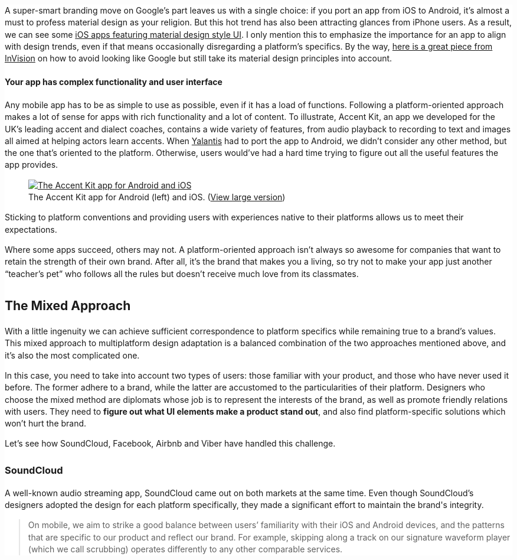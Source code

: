 A super-smart branding move on Google’s part leaves us with a single choice: if you port an app from iOS to Android, it’s almost a must to profess material design as your religion. But this hot trend has also been attracting glances from iPhone users. As a result, we can see some <a href="https://materialdesignblog.com/how-do-android-apps-compare-with-ios-apps-in-material-design/">iOS apps featuring material design style UI</a>. I only mention this to emphasize the importance for an app to align with design trends, even if that means occasionally disregarding a platform’s specifics. By the way, <a href="https://blog.invisionapp.com/designing-in-the-material-style-without-just-copying-google/">here is a great piece from InVision</a> on how to avoid looking like Google but still take its material design principles into account.

#### Your app has complex functionality and user interface

Any mobile app has to be as simple to use as possible, even if it has a load of functions. Following a platform-oriented approach makes a lot of sense for apps with rich functionality and a lot of content. To illustrate, Accent Kit, an app we developed for the UK’s leading accent and dialect coaches, contains a wide variety of features, from audio playback to recording to text and images all aimed at helping actors learn accents. When <a href="https://yalantis.com">Yalantis</a> had to port the app to Android, we didn’t consider any other method, but the one that’s oriented to the platform. Otherwise, users would’ve had a hard time trying to figure out all the useful features the app provides.</p>

<figure><a href="https://archive.smashing.media/assets/344dbf88-fdf9-42bb-adb4-46f01eedd629/c0b0eec9-f7ac-4841-821c-f0546e2dedaa/14-accent-kit-opt.jpg"><img loading="lazy" decoding="async" src="https://archive.smashing.media/assets/344dbf88-fdf9-42bb-adb4-46f01eedd629/feeed59d-3151-42fc-aa65-7c91e8acbaf5/14-accent-kit-opt-small.jpg" alt="The Accent Kit app for Android and iOS" /></a><figcaption>The Accent Kit app for Android (left) and iOS. (<a href="https://archive.smashing.media/assets/344dbf88-fdf9-42bb-adb4-46f01eedd629/c0b0eec9-f7ac-4841-821c-f0546e2dedaa/14-accent-kit-opt.jpg">View large version</a>)</figcaption></figure>

Sticking to platform conventions and providing users with experiences native to their platforms allows us to meet their expectations.

Where some apps succeed, others may not. A platform-oriented approach isn’t always so awesome for companies that want to retain the strength of their own brand. After all, it’s the brand that makes you a living, so try not to make your app just another “teacher’s pet” who follows all the rules but doesn’t receive much love from its classmates.</p>

## The Mixed Approach

With a little ingenuity we can achieve sufficient correspondence to platform specifics while remaining true to a brand’s values. This mixed approach to multiplatform design adaptation is a balanced combination of the two approaches mentioned above, and it’s also the most complicated one.

In this case, you need to take into account two types of users: those familiar with your product, and those who have never used it before. The former adhere to a brand, while the latter are accustomed to the particularities of their platform. Designers who choose the mixed method are diplomats whose job is to represent the interests of the brand, as well as promote friendly relations with users. They need to <strong>figure out what UI elements make a product stand out</strong>, and also find platform-specific solutions which won’t hurt the brand.

Let’s see how SoundCloud, Facebook, Airbnb and Viber have handled this challenge.</p>

### SoundCloud

A well-known audio streaming app, SoundCloud came out on both markets at the same time. Even though SoundCloud’s designers adopted the design for each platform specifically, they made a significant effort to maintain the brand's integrity.
<blockquote>On mobile, we aim to strike a good balance between users’ familiarity with their iOS and Android devices, and the patterns that are specific to our product and reflect our brand. For example, skipping along a track on our signature waveform player (which we call scrubbing) operates differently to any other comparable services.
